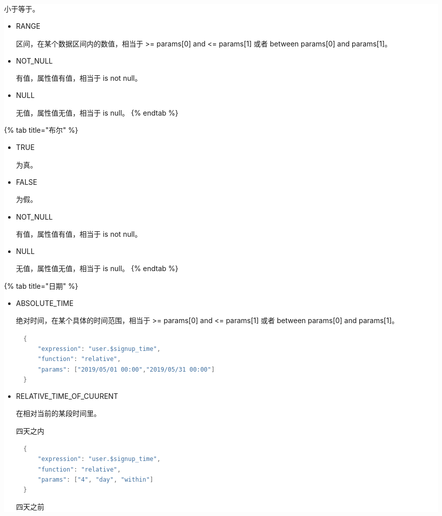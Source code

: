   小于等于。

* RANGE

  区间，在某个数据区间内的数值，相当于 &gt;= params\[0\] and &lt;= params\[1\] 或者 between params\[0\] and params\[1\]。

* NOT\_NULL

  有值，属性值有值，相当于 is not null。

* NULL

  无值，属性值无值，相当于 is null。
{% endtab %}

{% tab title="布尔" %}
* TRUE

  为真。

* FALSE

  为假。

* NOT\_NULL

  有值，属性值有值，相当于 is not null。

* NULL

  无值，属性值无值，相当于 is null。
{% endtab %}

{% tab title="日期" %}
* ABSOLUTE\_TIME

  绝对时间，在某个具体的时间范围，相当于 &gt;= params\[0\] and &lt;= params\[1\] 或者 between params\[0\] and params\[1\]。

  ```java
    {
        "expression": "user.$signup_time",
        "function": "relative",
        "params": ["2019/05/01 00:00","2019/05/31 00:00"]
    }
  ```

* RELATIVE\_TIME\_OF\_CUURENT

  在相对当前的某段时间里。

  四天之内

  ```java
    {
        "expression": "user.$signup_time",
        "function": "relative",
        "params": ["4", "day", "within"]
    }
  ```

  四天之前

